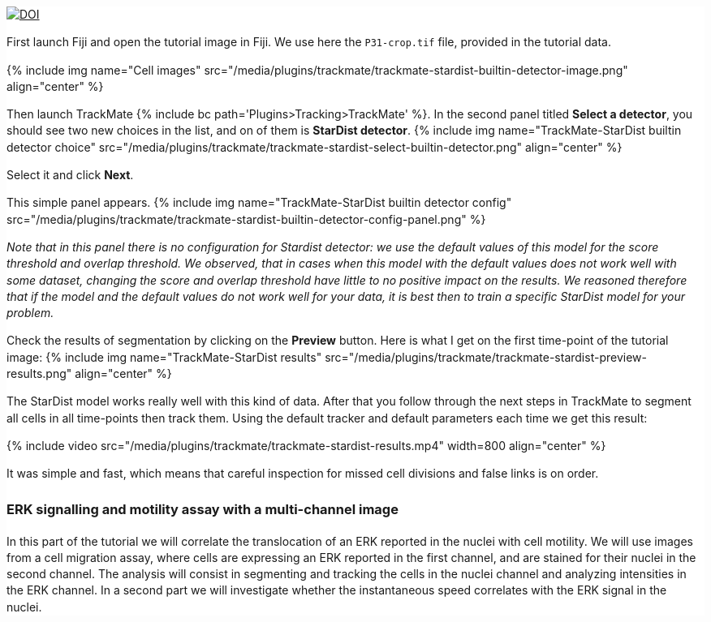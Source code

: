[![DOI](https://zenodo.org/badge/DOI/10.5281/zenodo.5206107.svg)](https://doi.org/10.5281/zenodo.5206107)


First launch Fiji and open the tutorial image in Fiji.
We use here the `P31-crop.tif` file, provided in the tutorial data.

{% include img name="Cell images" src="/media/plugins/trackmate/trackmate-stardist-builtin-detector-image.png" align="center" %}

Then launch TrackMate {% include bc path='Plugins>Tracking>TrackMate' %}.
In the second panel titled **Select a detector**, you should see two new choices in the list, and on of them is **StarDist detector**. 
{% include img name="TrackMate-StarDist builtin detector choice" src="/media/plugins/trackmate/trackmate-stardist-select-builtin-detector.png" align="center" %}

Select it and click **Next**.



This simple panel appears. 
{% include img name="TrackMate-StarDist builtin detector config" src="/media/plugins/trackmate/trackmate-stardist-builtin-detector-config-panel.png" %}

*Note that in this panel there is no configuration for Stardist detector: we use the default values of this model for the score threshold and overlap threshold. We observed, that in cases when this model with the default values does not work well with some dataset, changing the score and overlap threshold have little to no positive impact on the results. We reasoned therefore that if the model and the default values do not work well for your data, it is best then to train a specific StarDist model for your problem.*

Check the results of segmentation by clicking on the **Preview** button.
Here is what I get on the first time-point of the tutorial image:
{% include img name="TrackMate-StarDist results" src="/media/plugins/trackmate/trackmate-stardist-preview-results.png" align="center" %}

The StarDist model works really well with this kind of data.
After that you follow through the next steps in TrackMate to segment all cells in all time-points then track them. 
Using the default tracker and default parameters each time we get this result:

{% include video src="/media/plugins/trackmate/trackmate-stardist-results.mp4" width=800 align="center" %}

It was simple and fast, which means that careful inspection for missed cell divisions and false links is on order.


### ERK signalling and motility assay with a multi-channel image

In this part of the tutorial we will correlate the translocation of an ERK reported in the nuclei with cell motility. We will use images from a cell migration assay, where cells are expressing an ERK reported in the first channel, and are stained for their nuclei in the second channel. The analysis will consist in segmenting and tracking the cells in the nuclei channel and analyzing intensities in the ERK channel. In a second part we will investigate whether the instantaneous speed correlates with the ERK signal in the nuclei.
